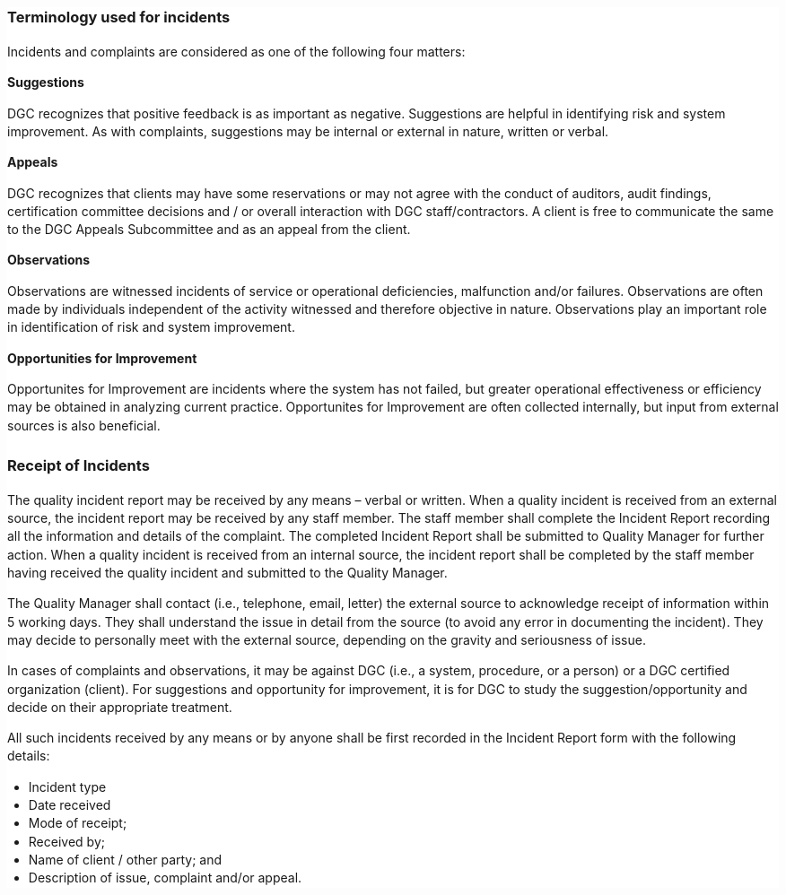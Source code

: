 ### Terminology used for incidents 

Incidents and complaints are considered as one of the following four matters: 

<b>Suggestions </b>

DGC recognizes that positive feedback is as important as negative. Suggestions are helpful in identifying risk and system improvement. As with complaints, suggestions may be internal or external in nature, written or verbal. 

<b>Appeals</b> 

DGC recognizes that clients may have some reservations	or may not agree with the conduct of auditors, audit findings, certification committee decisions and / or overall interaction with DGC staff/contractors. A client is free to communicate the same to the DGC Appeals Subcommittee and as an appeal from the client.  

<b>Observations</b> 

Observations are witnessed incidents of service or operational deficiencies, malfunction and/or failures. Observations are often made by individuals independent of the activity witnessed and therefore objective in nature. Observations play an important role in identification of risk and system improvement. 
 
<b>Opportunities for Improvement</b> 

Opportunites for Improvement are incidents where the system has not failed, but greater operational effectiveness or efficiency may be obtained in analyzing current practice. Opportunites for Improvement are often collected internally, but input from external sources is also beneficial. 

### Receipt of Incidents  

The quality incident report may be received by any means – verbal or written. When a quality incident is received from an external source, the incident report may be received by any staff member. The staff member shall complete the Incident Report recording all the information and details of the complaint. The completed Incident Report shall be submitted to Quality Manager for further action. When a quality incident is received from an internal source, the incident report shall be completed by the staff member having received the quality incident and submitted to the Quality Manager. 

The Quality Manager shall contact (i.e., telephone, email, letter) the external source to acknowledge receipt of information within 5 working days. They shall understand the issue in detail from the source (to avoid any error in documenting the incident). They may decide to personally meet with the external source, depending on the gravity and seriousness of issue. 

In cases of complaints and observations, it may be against DGC (i.e., a system, procedure, or a person) or a DGC certified organization (client). For suggestions and opportunity for improvement, it is for DGC to study the suggestion/opportunity and decide on their appropriate treatment. 

All such incidents received by any means or by anyone shall be first recorded in the Incident Report form with the following details: 

* Incident type 
* Date received 
* Mode of receipt; 
* Received by; 
* Name of client / other party; and
* Description of issue, complaint and/or appeal. 
